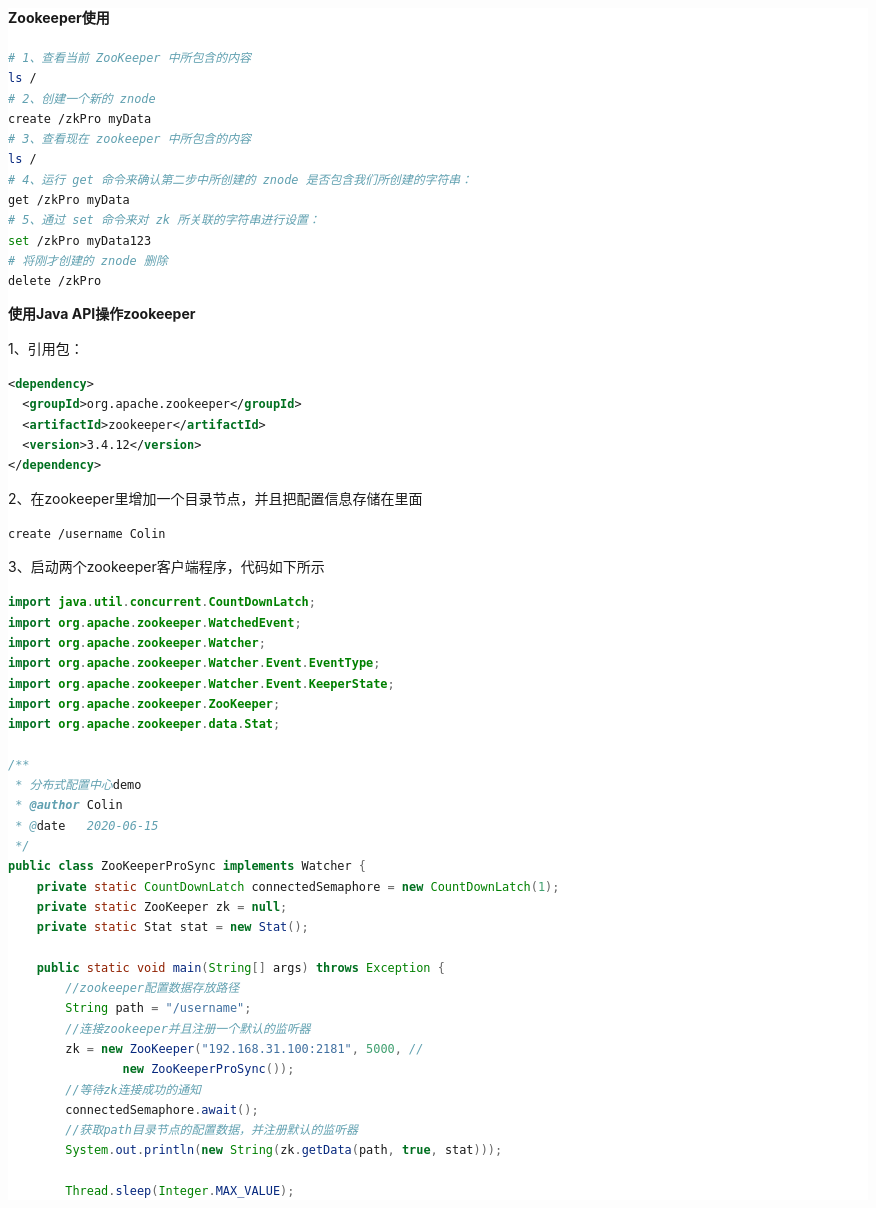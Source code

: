 #### Zookeeper使用

```sh
# 1、查看当前 ZooKeeper 中所包含的内容
ls /
# 2、创建一个新的 znode
create /zkPro myData
# 3、查看现在 zookeeper 中所包含的内容
ls /
# 4、运行 get 命令来确认第二步中所创建的 znode 是否包含我们所创建的字符串：
get /zkPro myData
# 5、通过 set 命令来对 zk 所关联的字符串进行设置：
set /zkPro myData123
# 将刚才创建的 znode 删除
delete /zkPro
```

**使用Java API操作zookeeper**

1、引用包：

```xml
<dependency>
  <groupId>org.apache.zookeeper</groupId>
  <artifactId>zookeeper</artifactId>
  <version>3.4.12</version>
</dependency>
```

2、在zookeeper里增加一个目录节点，并且把配置信息存储在里面

```sh
create /username Colin
```

3、启动两个zookeeper客户端程序，代码如下所示

```java
import java.util.concurrent.CountDownLatch;
import org.apache.zookeeper.WatchedEvent;
import org.apache.zookeeper.Watcher;
import org.apache.zookeeper.Watcher.Event.EventType;
import org.apache.zookeeper.Watcher.Event.KeeperState;
import org.apache.zookeeper.ZooKeeper;
import org.apache.zookeeper.data.Stat;

/**
 * 分布式配置中心demo
 * @author Colin
 * @date   2020-06-15
 */
public class ZooKeeperProSync implements Watcher {
    private static CountDownLatch connectedSemaphore = new CountDownLatch(1);
    private static ZooKeeper zk = null;
    private static Stat stat = new Stat();

    public static void main(String[] args) throws Exception {
        //zookeeper配置数据存放路径
        String path = "/username";
        //连接zookeeper并且注册一个默认的监听器
        zk = new ZooKeeper("192.168.31.100:2181", 5000, //
                new ZooKeeperProSync());
        //等待zk连接成功的通知
        connectedSemaphore.await();
        //获取path目录节点的配置数据，并注册默认的监听器
        System.out.println(new String(zk.getData(path, true, stat)));

        Thread.sleep(Integer.MAX_VALUE);
```